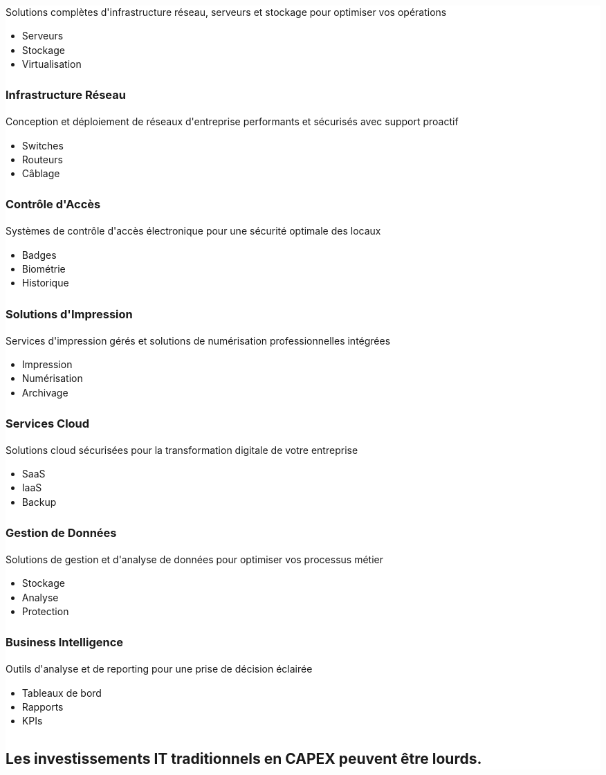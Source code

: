 Solutions complètes d'infrastructure réseau, serveurs et stockage pour optimiser vos opérations

- Serveurs
- Stockage
- Virtualisation

### Infrastructure Réseau

Conception et déploiement de réseaux d'entreprise performants et sécurisés avec support proactif

- Switches
- Routeurs
- Câblage

### Contrôle d'Accès

Systèmes de contrôle d'accès électronique pour une sécurité optimale des locaux

- Badges
- Biométrie
- Historique

### Solutions d'Impression

Services d'impression gérés et solutions de numérisation professionnelles intégrées

- Impression
- Numérisation
- Archivage

### Services Cloud

Solutions cloud sécurisées pour la transformation digitale de votre entreprise

- SaaS
- IaaS
- Backup

### Gestion de Données

Solutions de gestion et d'analyse de données pour optimiser vos processus métier

- Stockage
- Analyse
- Protection

### Business Intelligence

Outils d'analyse et de reporting pour une prise de décision éclairée

- Tableaux de bord
- Rapports
- KPIs

## Les investissements IT traditionnels en CAPEX peuvent être lourds.

